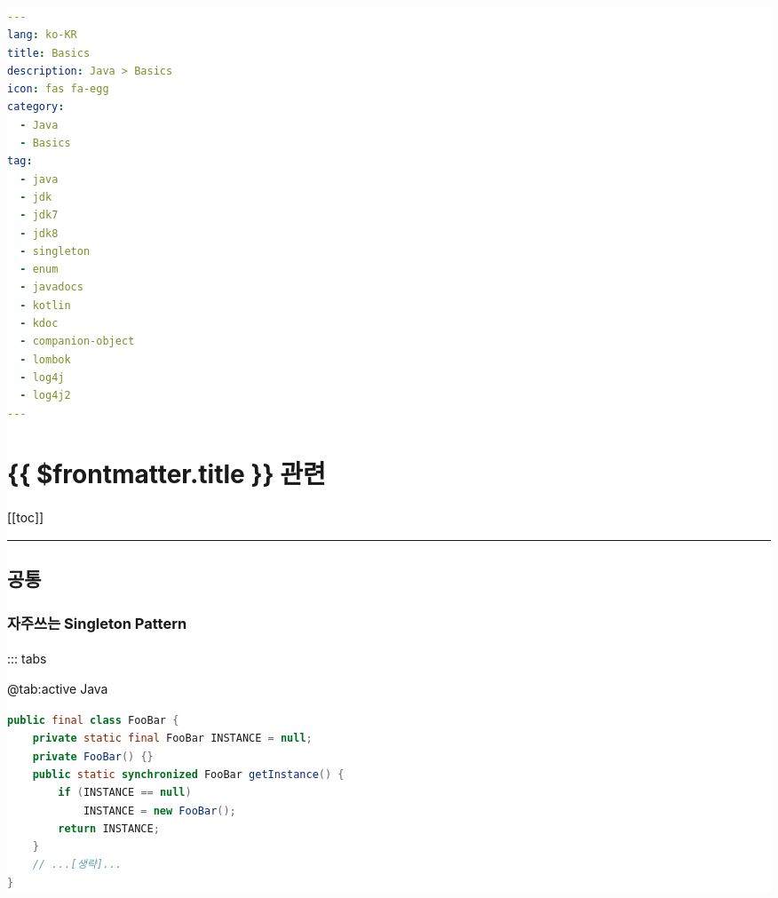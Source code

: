 ```yaml
---
lang: ko-KR
title: Basics
description: Java > Basics
icon: fas fa-egg
category:
  - Java
  - Basics
tag: 
  - java
  - jdk
  - jdk7
  - jdk8
  - singleton
  - enum
  - javadocs
  - kotlin
  - kdoc
  - companion-object
  - lombok
  - log4j
  - log4j2
---
```


# {{ $frontmatter.title }} 관련

[[toc]]

---

## 공통

### 자주쓰는 Singleton Pattern

::: tabs

@tab:active <VPIcon icon="fa-brands fa-java"/>Java

```java
public final class FooBar {
    private static final FooBar INSTANCE = null;
    private FooBar() {}
    public static synchronized FooBar getInstance() {
        if (INSTANCE == null)
            INSTANCE = new FooBar();
        return INSTANCE;
    }
    // ...[생략]...
}
```

